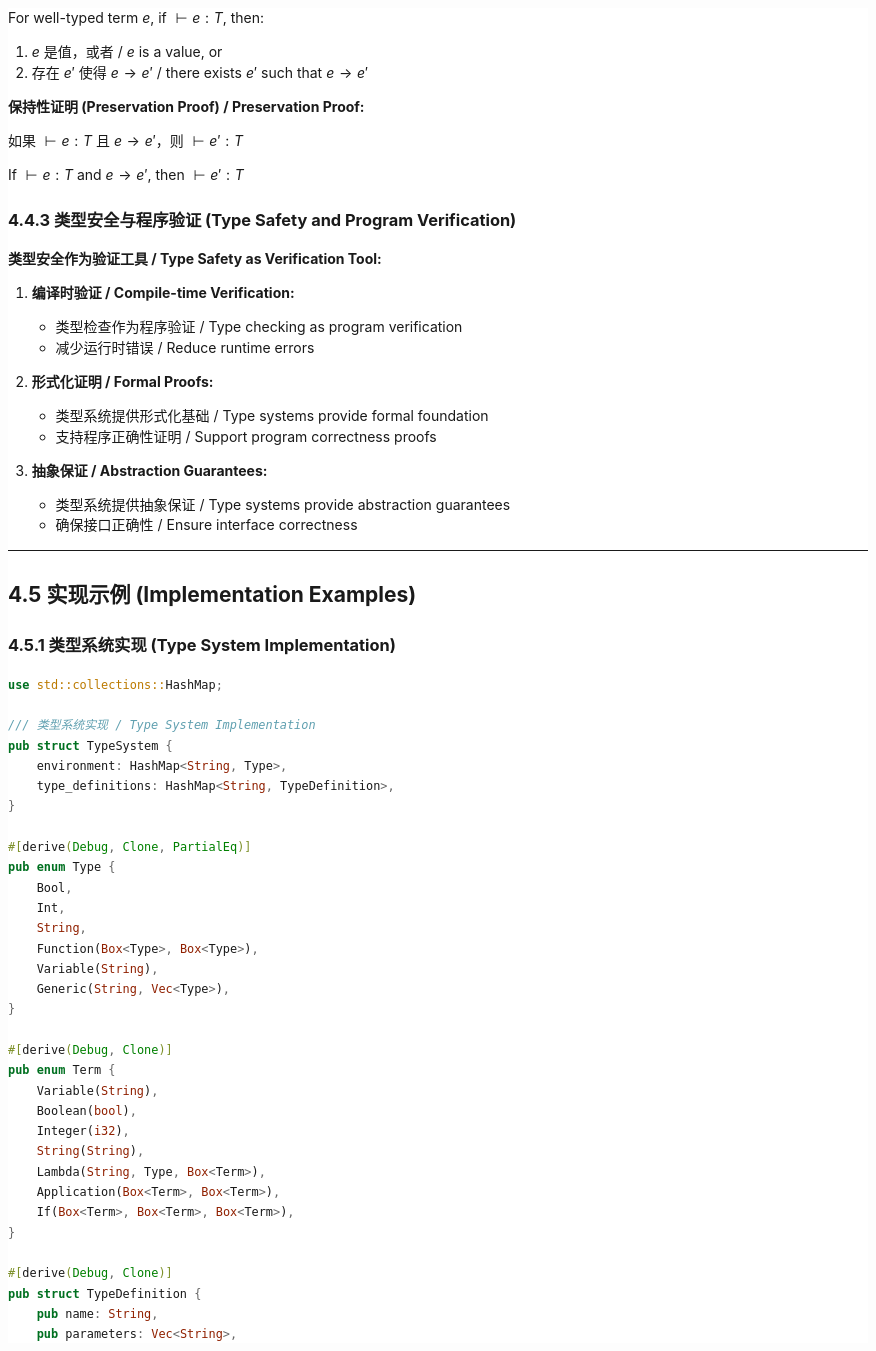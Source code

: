 For well-typed term $e$, if $\vdash e: T$, then:

1. $e$ 是值，或者 / $e$ is a value, or
2. 存在 $e'$ 使得 $e \rightarrow e'$ / there exists $e'$ such that $e \rightarrow e'$

**保持性证明 (Preservation Proof) / Preservation Proof:**

如果 $\vdash e: T$ 且 $e \rightarrow e'$，则 $\vdash e': T$

If $\vdash e: T$ and $e \rightarrow e'$, then $\vdash e': T$

### 4.4.3 类型安全与程序验证 (Type Safety and Program Verification)

**类型安全作为验证工具 / Type Safety as Verification Tool:**

1. **编译时验证 / Compile-time Verification:**
   - 类型检查作为程序验证 / Type checking as program verification
   - 减少运行时错误 / Reduce runtime errors

2. **形式化证明 / Formal Proofs:**
   - 类型系统提供形式化基础 / Type systems provide formal foundation
   - 支持程序正确性证明 / Support program correctness proofs

3. **抽象保证 / Abstraction Guarantees:**
   - 类型系统提供抽象保证 / Type systems provide abstraction guarantees
   - 确保接口正确性 / Ensure interface correctness

---

## 4.5 实现示例 (Implementation Examples)

### 4.5.1 类型系统实现 (Type System Implementation)

```rust
use std::collections::HashMap;

/// 类型系统实现 / Type System Implementation
pub struct TypeSystem {
    environment: HashMap<String, Type>,
    type_definitions: HashMap<String, TypeDefinition>,
}

#[derive(Debug, Clone, PartialEq)]
pub enum Type {
    Bool,
    Int,
    String,
    Function(Box<Type>, Box<Type>),
    Variable(String),
    Generic(String, Vec<Type>),
}

#[derive(Debug, Clone)]
pub enum Term {
    Variable(String),
    Boolean(bool),
    Integer(i32),
    String(String),
    Lambda(String, Type, Box<Term>),
    Application(Box<Term>, Box<Term>),
    If(Box<Term>, Box<Term>, Box<Term>),
}

#[derive(Debug, Clone)]
pub struct TypeDefinition {
    pub name: String,
    pub parameters: Vec<String>,
```